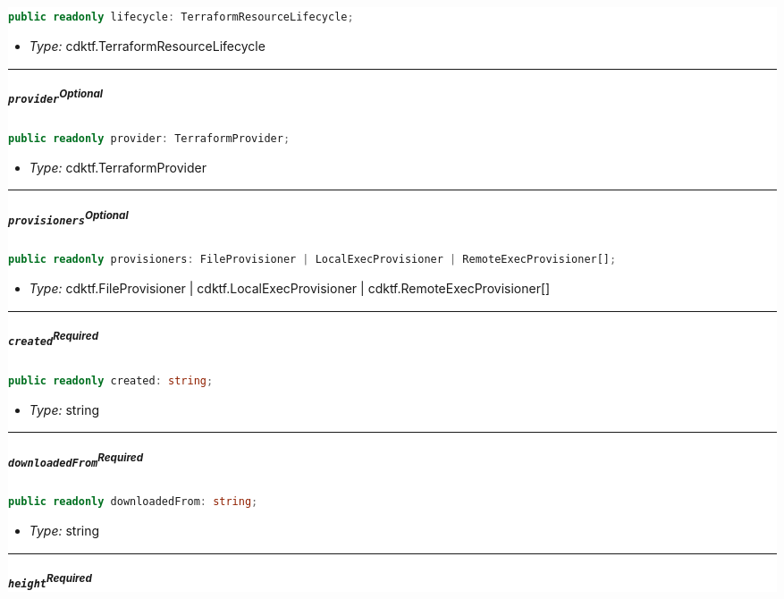 ```typescript
public readonly lifecycle: TerraformResourceLifecycle;
```

- *Type:* cdktf.TerraformResourceLifecycle

---

##### `provider`<sup>Optional</sup> <a name="provider" id="@cdktf/provider-cloudflare.streamWatermark.StreamWatermarkA.property.provider"></a>

```typescript
public readonly provider: TerraformProvider;
```

- *Type:* cdktf.TerraformProvider

---

##### `provisioners`<sup>Optional</sup> <a name="provisioners" id="@cdktf/provider-cloudflare.streamWatermark.StreamWatermarkA.property.provisioners"></a>

```typescript
public readonly provisioners: FileProvisioner | LocalExecProvisioner | RemoteExecProvisioner[];
```

- *Type:* cdktf.FileProvisioner | cdktf.LocalExecProvisioner | cdktf.RemoteExecProvisioner[]

---

##### `created`<sup>Required</sup> <a name="created" id="@cdktf/provider-cloudflare.streamWatermark.StreamWatermarkA.property.created"></a>

```typescript
public readonly created: string;
```

- *Type:* string

---

##### `downloadedFrom`<sup>Required</sup> <a name="downloadedFrom" id="@cdktf/provider-cloudflare.streamWatermark.StreamWatermarkA.property.downloadedFrom"></a>

```typescript
public readonly downloadedFrom: string;
```

- *Type:* string

---

##### `height`<sup>Required</sup> <a name="height" id="@cdktf/provider-cloudflare.streamWatermark.StreamWatermarkA.property.height"></a>

